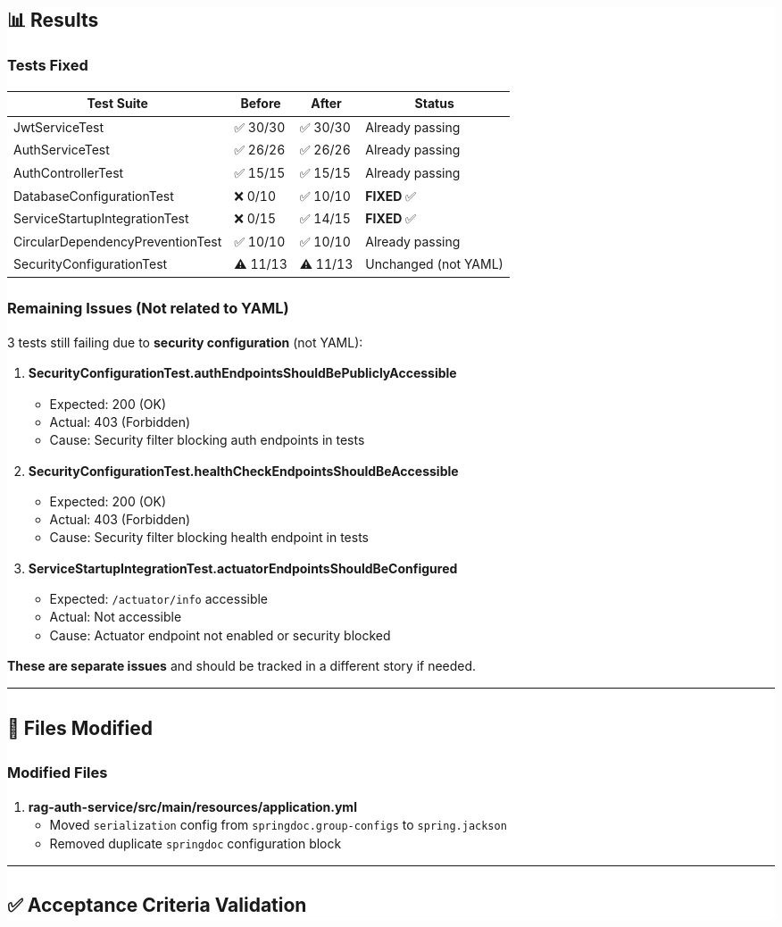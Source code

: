 
## 📊 **Results**

### **Tests Fixed**

| Test Suite | Before | After | Status |
|------------|--------|-------|--------|
| JwtServiceTest | ✅ 30/30 | ✅ 30/30 | Already passing |
| AuthServiceTest | ✅ 26/26 | ✅ 26/26 | Already passing |
| AuthControllerTest | ✅ 15/15 | ✅ 15/15 | Already passing |
| DatabaseConfigurationTest | ❌ 0/10 | ✅ 10/10 | **FIXED** ✅ |
| ServiceStartupIntegrationTest | ❌ 0/15 | ✅ 14/15 | **FIXED** ✅ |
| CircularDependencyPreventionTest | ✅ 10/10 | ✅ 10/10 | Already passing |
| SecurityConfigurationTest | ⚠️ 11/13 | ⚠️ 11/13 | Unchanged (not YAML) |

### **Remaining Issues** (Not related to YAML)

3 tests still failing due to **security configuration** (not YAML):

1. **SecurityConfigurationTest.authEndpointsShouldBePubliclyAccessible**
   - Expected: 200 (OK)
   - Actual: 403 (Forbidden)
   - Cause: Security filter blocking auth endpoints in tests

2. **SecurityConfigurationTest.healthCheckEndpointsShouldBeAccessible**
   - Expected: 200 (OK)
   - Actual: 403 (Forbidden)
   - Cause: Security filter blocking health endpoint in tests

3. **ServiceStartupIntegrationTest.actuatorEndpointsShouldBeConfigured**
   - Expected: `/actuator/info` accessible
   - Actual: Not accessible
   - Cause: Actuator endpoint not enabled or security blocked

**These are separate issues** and should be tracked in a different story if needed.

---

## 📁 **Files Modified**

### **Modified Files**
1. **rag-auth-service/src/main/resources/application.yml**
   - Moved `serialization` config from `springdoc.group-configs` to `spring.jackson`
   - Removed duplicate `springdoc` configuration block

---

## ✅ **Acceptance Criteria Validation**
